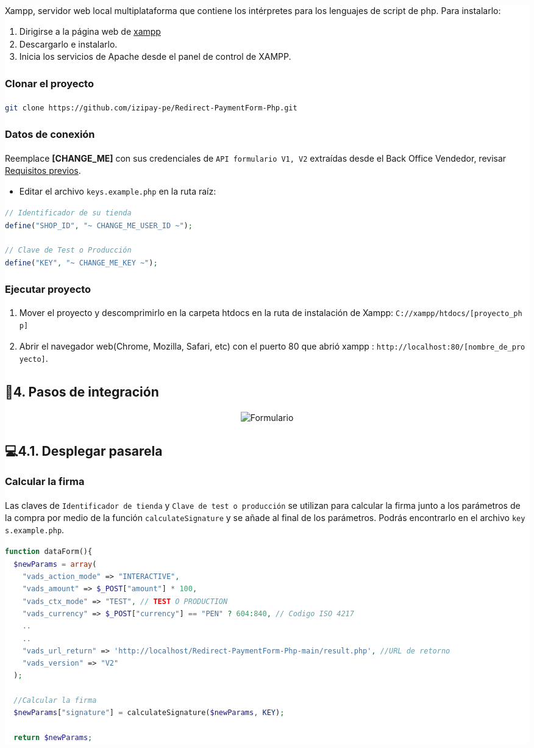 Xampp, servidor web local multiplataforma que contiene los intérpretes para los lenguajes de script de php. Para instalarlo:

1. Dirigirse a la página web de [xampp](https://www.apachefriends.org/es/index.html)
2. Descargarlo e instalarlo.
3. Inicia los servicios de Apache desde el panel de control de XAMPP.


### Clonar el proyecto
```sh
git clone https://github.com/izipay-pe/Redirect-PaymentForm-Php.git
``` 

### Datos de conexión 

Reemplace **[CHANGE_ME]** con sus credenciales de `API formulario V1, V2` extraídas desde el Back Office Vendedor, revisar [Requisitos previos](#-2-requisitos-previos).

- Editar el archivo `keys.example.php` en la ruta raíz:
```php
// Identificador de su tienda
define("SHOP_ID", "~ CHANGE_ME_USER_ID ~");

// Clave de Test o Producción
define("KEY", "~ CHANGE_ME_KEY ~");
```

### Ejecutar proyecto

1. Mover el proyecto y descomprimirlo en la carpeta htdocs en la ruta de instalación de Xampp: `C://xampp/htdocs/[proyecto_php]`

2.  Abrir el navegador web(Chrome, Mozilla, Safari, etc) con el puerto 80 que abrió xampp : `http://localhost:80/[nombre_de_proyecto]`.

## 🔗4. Pasos de integración

<p align="center">
  <img src="https://i.postimg.cc/pT6SRjxZ/3-pasos.png" alt="Formulario" />
</p>

## 💻4.1. Desplegar pasarela
### Calcular la firma
Las claves de `Identificador de tienda` y `Clave de test o producción` se utilizan para calcular la firma junto a los parámetros de la compra por medio de la función `calculateSignature` y se añade al final de los parámetros. Podrás encontrarlo en el archivo `keys.example.php`.
```php
function dataForm(){
  $newParams = array(
    "vads_action_mode" => "INTERACTIVE",
    "vads_amount" => $_POST["amount"] * 100,
    "vads_ctx_mode" => "TEST", // TEST O PRODUCTION
    "vads_currency" => $_POST["currency"] == "PEN" ? 604:840, // Codigo ISO 4217
    ..
    ..
    "vads_url_return" => 'http://localhost/Redirect-PaymentForm-Php-main/result.php', //URL de retorno
    "vads_version" => "V2"
  );

  //Calcular la firma
  $newParams["signature"] = calculateSignature($newParams, KEY);

  return $newParams; 
```